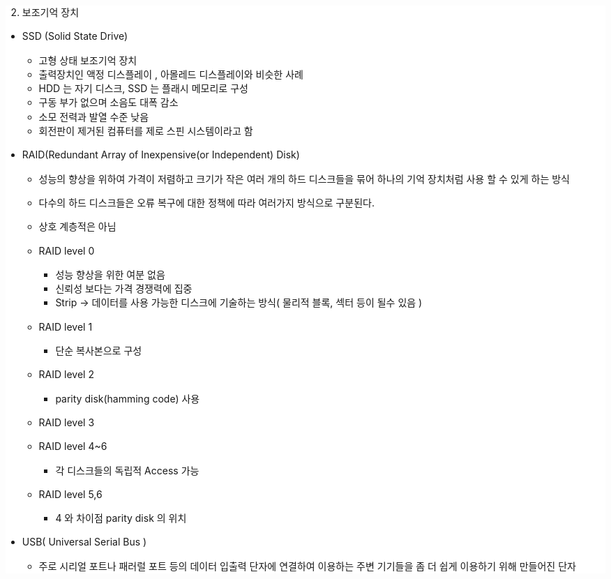 2. 보조기억 장치
* SSD (Solid State Drive)
    * 고형 상태 보조기억 장치
    * 출력장치인 액정 디스플레이 , 아몰레드 디스플레이와 비슷한 사례
    * HDD 는 자기 디스크, SSD 는 플래시 메모리로 구성
    * 구동 부가 없으며 소음도 대폭 감소
    * 소모 전력과 발열 수준 낮음
    * 회전판이 제거된 컴퓨터를 제로 스핀 시스템이라고 함
    
* RAID(Redundant Array of Inexpensive(or Independent) Disk)
    * 성능의 향상을 위하여 가격이 저렴하고 크기가 작은 여러 개의 하드 디스크들을 묶어 하나의 기억 장치처럼 사용 할 수 있게 하는 방식
    * 다수의 하드 디스크들은 오류 복구에 대한 정책에 따라 여러가지 방식으로 구분된다.
    * 상호 계층적은 아님
    
    * RAID level 0
        * 성능 향상을 위한 여분 없음
        * 신뢰성 보다는 가격 경쟁력에 집중
        * Strip -> 데이터를 사용 가능한 디스크에 기술하는 방식( 물리적 블록, 섹터 등이 될수 있음 )
    * RAID level 1
        * 단순 복사본으로 구성
    * RAID level 2
        * parity disk(hamming code) 사용
    * RAID level 3
    * RAID level 4~6
        * 각 디스크들의 독립적 Access 가능
    * RAID level 5,6
        * 4 와 차이점 parity disk 의 위치
    
* USB( Universal Serial Bus )
    * 주로 시리얼 포트나 패러럴 포트 등의 데이터 입출력 단자에 연결하여 이용하는 주변 기기들을 좀 더 쉽게 이용하기 위해 만들어진 단자
    
